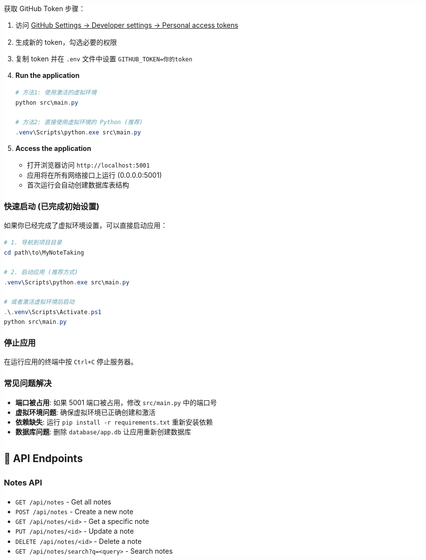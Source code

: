   获取 GitHub Token 步骤：
   1. 访问 [GitHub Settings → Developer settings → Personal access tokens](https://github.com/settings/tokens)
   2. 生成新的 token，勾选必要的权限
   3. 复制 token 并在 `.env` 文件中设置 `GITHUB_TOKEN=你的token`

6. **Run the application**
   ```powershell
   # 方法1: 使用激活的虚拟环境
   python src\main.py
   
   # 方法2: 直接使用虚拟环境的 Python (推荐)
   .venv\Scripts\python.exe src\main.py
   ```

7. **Access the application**
   - 打开浏览器访问 `http://localhost:5001`
   - 应用将在所有网络接口上运行 (0.0.0.0:5001)
   - 首次运行会自动创建数据库表结构

### 快速启动 (已完成初始设置)
如果你已经完成了虚拟环境设置，可以直接启动应用：

```powershell
# 1. 导航到项目目录
cd path\to\MyNoteTaking

# 2. 启动应用 (推荐方式)
.venv\Scripts\python.exe src\main.py

# 或者激活虚拟环境后启动
.\.venv\Scripts\Activate.ps1
python src\main.py
```

### 停止应用
在运行应用的终端中按 `Ctrl+C` 停止服务器。

### 常见问题解决
- **端口被占用**: 如果 5001 端口被占用，修改 `src/main.py` 中的端口号
- **虚拟环境问题**: 确保虚拟环境已正确创建和激活
- **依赖缺失**: 运行 `pip install -r requirements.txt` 重新安装依赖
- **数据库问题**: 删除 `database/app.db` 让应用重新创建数据库

## 📡 API Endpoints

### Notes API
- `GET /api/notes` - Get all notes
- `POST /api/notes` - Create a new note
- `GET /api/notes/<id>` - Get a specific note
- `PUT /api/notes/<id>` - Update a note
- `DELETE /api/notes/<id>` - Delete a note
- `GET /api/notes/search?q=<query>` - Search notes
